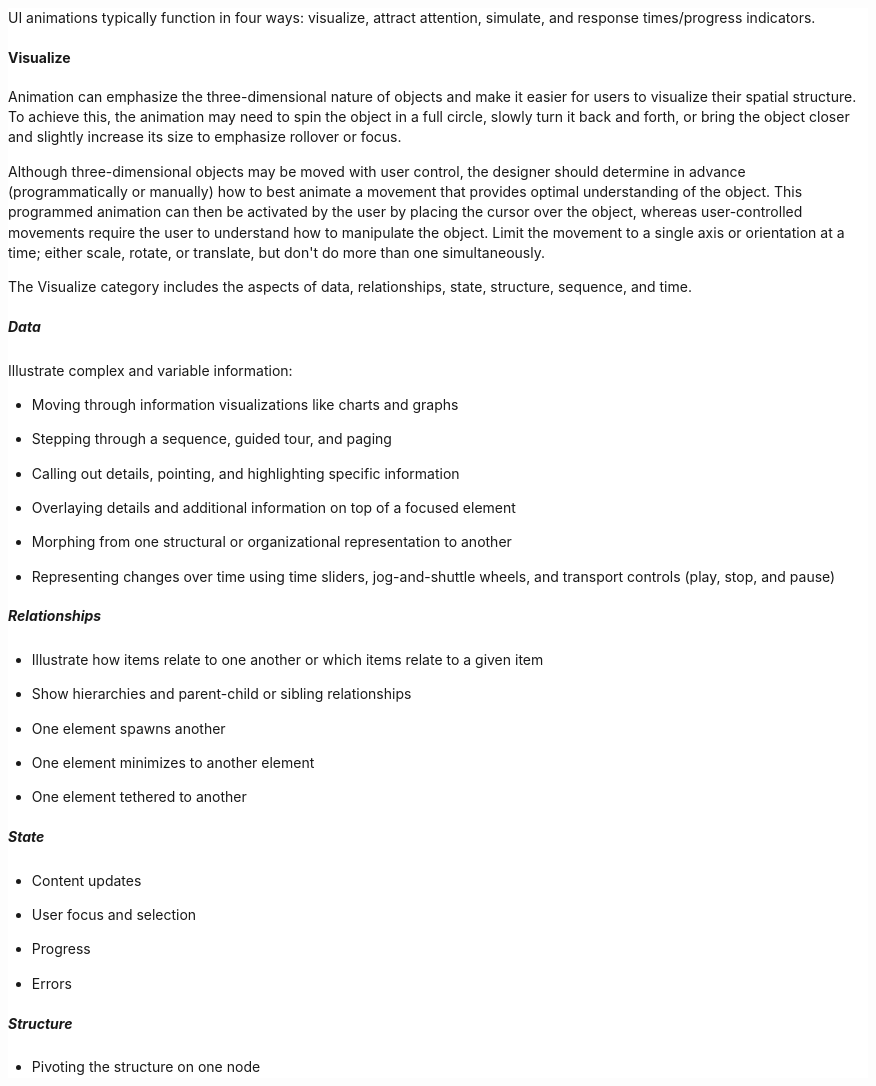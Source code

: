  UI animations typically function in four ways: visualize, attract attention, simulate, and response times/progress indicators.  
  
#### Visualize  
Animation can emphasize the three-dimensional nature of objects and make it easier for users to visualize their spatial structure. To achieve this, the animation may need to spin the object in a full circle, slowly turn it back and forth, or bring the object closer and slightly increase its size to emphasize rollover or focus.  
  
Although three-dimensional objects may be moved with user control, the designer should determine in advance (programmatically or manually) how to best animate a movement that provides optimal understanding of the object. This programmed animation can then be activated by the user by placing the cursor over the object, whereas user-controlled movements require the user to understand how to manipulate the object. Limit the movement to a single axis or orientation at a time; either scale, rotate, or translate, but don't do more than one simultaneously.  
  
The Visualize category includes the aspects of data, relationships, state, structure, sequence, and time.  
  
##### Data  
Illustrate complex and variable information:  
  
-   Moving through information visualizations like charts and graphs  
  
-   Stepping through a sequence, guided tour, and paging  
  
-   Calling out details, pointing, and highlighting specific information  
  
-   Overlaying details and additional information on top of a focused element
  
-   Morphing from one structural or organizational representation to another  
  
-   Representing changes over time using time sliders, jog-and-shuttle wheels, and transport controls (play, stop, and pause) 
  
##### Relationships  
  
-   Illustrate how items relate to one another or which items relate to a given item
  
-   Show hierarchies and parent-child or sibling relationships
  
-   One element spawns another
  
-   One element minimizes to another element
  
-   One element tethered to another
  
##### State  
  
-   Content updates
  
-   User focus and selection  
  
-   Progress  
  
-   Errors  
  
##### Structure  
  
-   Pivoting the structure on one node  
  